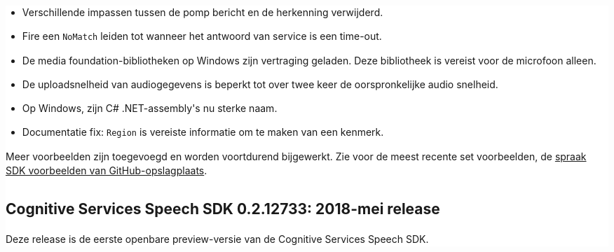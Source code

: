 - Verschillende impassen tussen de pomp bericht en de herkenning verwijderd.

- Fire een `NoMatch` leiden tot wanneer het antwoord van service is een time-out.

- De media foundation-bibliotheken op Windows zijn vertraging geladen. Deze bibliotheek is vereist voor de microfoon alleen.

- De uploadsnelheid van audiogegevens is beperkt tot over twee keer de oorspronkelijke audio snelheid.

- Op Windows, zijn C# .NET-assembly's nu sterke naam.

- Documentatie fix: `Region` is vereiste informatie om te maken van een kenmerk.

Meer voorbeelden zijn toegevoegd en worden voortdurend bijgewerkt. Zie voor de meest recente set voorbeelden, de [spraak SDK voorbeelden van GitHub-opslagplaats](https://aka.ms/csspeech/samples).

## <a name="cognitive-services-speech-sdk-0212733-2018-may-release"></a>Cognitive Services Speech SDK 0.2.12733: 2018-mei release

Deze release is de eerste openbare preview-versie van de Cognitive Services Speech SDK.
